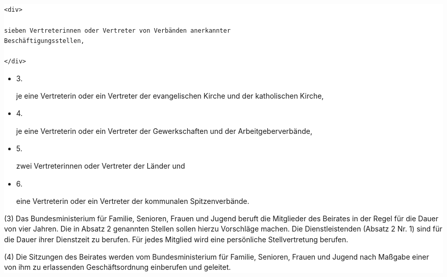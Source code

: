     <div>
    
    sieben Vertreterinnen oder Vertreter von Verbänden anerkannter
    Beschäftigungsstellen,
    
    </div>

  - 3\.
    
    <div>
    
    je eine Vertreterin oder ein Vertreter der evangelischen Kirche und
    der katholischen Kirche,
    
    </div>

  - 4\.
    
    <div>
    
    je eine Vertreterin oder ein Vertreter der Gewerkschaften und der
    Arbeitgeberverbände,
    
    </div>

  - 5\.
    
    <div>
    
    zwei Vertreterinnen oder Vertreter der Länder und
    
    </div>

  - 6\.
    
    <div>
    
    eine Vertreterin oder ein Vertreter der kommunalen Spitzenverbände.
    
    </div>

</div>

<div class="jurAbsatz">

(3) Das Bundesministerium für Familie, Senioren, Frauen und Jugend
beruft die Mitglieder des Beirates in der Regel für die Dauer von vier
Jahren. Die in Absatz 2 genannten Stellen sollen hierzu Vorschläge
machen. Die Dienstleistenden (Absatz 2 Nr. 1) sind für die Dauer ihrer
Dienstzeit zu berufen. Für jedes Mitglied wird eine persönliche
Stellvertretung berufen.

</div>

<div class="jurAbsatz">

(4) Die Sitzungen des Beirates werden vom Bundesministerium für Familie,
Senioren, Frauen und Jugend nach Maßgabe einer von ihm zu erlassenden
Geschäftsordnung einberufen und geleitet.

</div>

</div>
